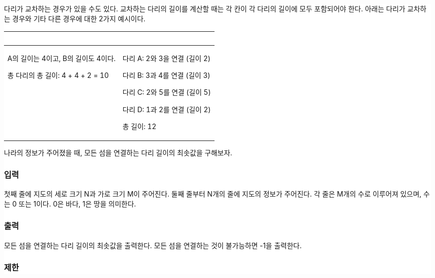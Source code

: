 다리가 교차하는 경우가 있을 수도 있다. 교차하는 다리의 길이를 계산할 때는 각 칸이 각 다리의 길이에 모두 포함되어야 한다. 아래는 다리가 교차하는 경우와 기타 다른 경우에 대한 2가지 예시이다.

<table>
  <thead>
    <tr>
      <th style="text-align:left">
        <img src="https://upload.acmicpc.net/b6f340e2-8248-4385-9a6a-546e7a2648e4/-/preview/"
        alt/>
      </th>
      <th style="text-align:left">
        <img src="https://upload.acmicpc.net/dd98ec33-6796-455d-a612-8db31a9806f0/-/preview/"
        alt/>
      </th>
    </tr>
  </thead>
  <tbody>
    <tr>
      <td style="text-align:left">
        <p>A&#xC758; &#xAE38;&#xC774;&#xB294; 4&#xC774;&#xACE0;, B&#xC758; &#xAE38;&#xC774;&#xB3C4;
          4&#xC774;&#xB2E4;.</p>
        <p>&#xCD1D; &#xB2E4;&#xB9AC;&#xC758; &#xCD1D; &#xAE38;&#xC774;: 4 + 4 + 2
          = 10</p>
      </td>
      <td style="text-align:left">
        <p>&#xB2E4;&#xB9AC; A: 2&#xC640; 3&#xC744; &#xC5F0;&#xACB0; (&#xAE38;&#xC774;
          2)</p>
        <p>&#xB2E4;&#xB9AC; B: 3&#xACFC; 4&#xB97C; &#xC5F0;&#xACB0; (&#xAE38;&#xC774;
          3)</p>
        <p>&#xB2E4;&#xB9AC; C: 2&#xC640; 5&#xB97C; &#xC5F0;&#xACB0; (&#xAE38;&#xC774;
          5)</p>
        <p>&#xB2E4;&#xB9AC; D: 1&#xACFC; 2&#xB97C; &#xC5F0;&#xACB0; (&#xAE38;&#xC774;
          2)</p>
        <p>&#xCD1D; &#xAE38;&#xC774;: 12</p>
      </td>
    </tr>
  </tbody>
</table>

나라의 정보가 주어졌을 때, 모든 섬을 연결하는 다리 길이의 최솟값을 구해보자.

### 입력

첫째 줄에 지도의 세로 크기 N과 가로 크기 M이 주어진다. 둘째 줄부터 N개의 줄에 지도의 정보가 주어진다. 각 줄은 M개의 수로 이루어져 있으며, 수는 0 또는 1이다. 0은 바다, 1은 땅을 의미한다.

### 출력

모든 섬을 연결하는 다리 길이의 최솟값을 출력한다. 모든 섬을 연결하는 것이 불가능하면 -1을 출력한다.

### 제한
